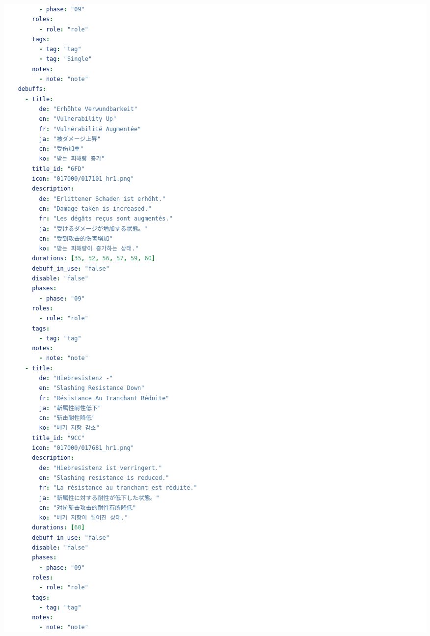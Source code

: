 ```yaml
          - phase: "09"
        roles:
          - role: "role"
        tags:
          - tag: "tag"
          - tag: "Single"
        notes:
          - note: "note"
    debuffs:
      - title:
          de: "Erhöhte Verwundbarkeit"
          en: "Vulnerability Up"
          fr: "Vulnérabilité Augmentée"
          ja: "被ダメージ上昇"
          cn: "受伤加重"
          ko: "받는 피해량 증가"
        title_id: "6FD"
        icon: "017000/017101_hr1.png"
        description:
          de: "Erlittener Schaden ist erhöht."
          en: "Damage taken is increased."
          fr: "Les dégâts reçus sont augmentés."
          ja: "受けるダメージが増加する状態。"
          cn: "受到攻击的伤害增加"
          ko: "받는 피해량이 증가하는 상태."
        durations: [35, 52, 56, 57, 59, 60]
        debuff_in_use: "false"
        disable: "false"
        phases:
          - phase: "09"
        roles:
          - role: "role"
        tags:
          - tag: "tag"
        notes:
          - note: "note"
      - title:
          de: "Hiebresistenz -"
          en: "Slashing Resistance Down"
          fr: "Résistance Au Tranchant Réduite"
          ja: "斬属性耐性低下"
          cn: "斩击耐性降低"
          ko: "베기 저항 감소"
        title_id: "9CC"
        icon: "017000/017681_hr1.png"
        description:
          de: "Hiebresistenz ist verringert."
          en: "Slashing resistance is reduced."
          fr: "La résistance au tranchant est réduite."
          ja: "斬属性に対する耐性が低下した状態。"
          cn: "对抗斩击攻击的耐性有所降低"
          ko: "베기 저항이 떨어진 상태."
        durations: [60]
        debuff_in_use: "false"
        disable: "false"
        phases:
          - phase: "09"
        roles:
          - role: "role"
        tags:
          - tag: "tag"
        notes:
          - note: "note"
```